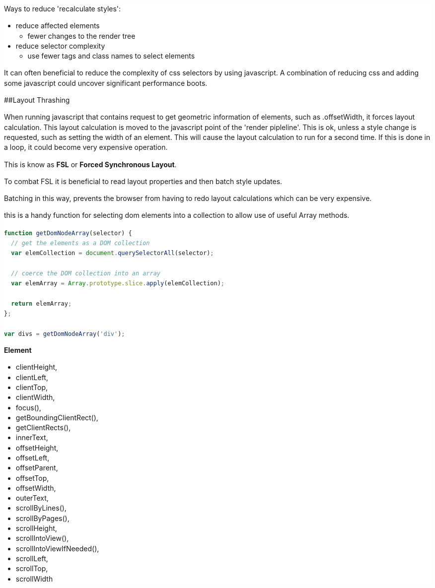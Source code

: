 
Ways to reduce 'recalculate styles':

* reduce affected elements
    - fewer changes to the render tree
* reduce selector complexity
    - use fewer tags and class names to select elements

It can often beneficial to reduce the complexity of css selectors by using javascript.
A combination of reducing css and adding some javascript could uncover significant performance boots.


##Layout Thrashing

When running javascript that contains request to get geometric information of elements, such as <element>.offsetWidth, it forces layout calculation. This layout calculation is moved to the javascript point of the 'render pipleline'. This is ok, unless a style change is requested, such as setting the width of an element. This will cause the layout calculation to run for a second time.
If this is done in a loop, it could become very expensive operation.

This is know as **FSL** or **Forced Synchronous Layout**.

To combat FSL it is beneficial to read layout properties and then batch style updates.

Batching in this way, prevents the browser from having to redo layout calculations which can be very expensive.



this is a handy function for selecting dom elements into a collection to allow use of useful Array methods.

```javascript
function getDomNodeArray(selector) {
  // get the elements as a DOM collection
  var elemCollection = document.querySelectorAll(selector);

  // coerce the DOM collection into an array
  var elemArray = Array.prototype.slice.apply(elemCollection);

  return elemArray;
};

var divs = getDomNodeArray('div');
```

**Element**

* clientHeight, 
* clientLeft, 
* clientTop, 
* clientWidth, 
* focus(), 
* getBoundingClientRect(), 
* getClientRects(), 
* innerText, 
* offsetHeight, 
* offsetLeft, 
* offsetParent, 
* offsetTop, 
* offsetWidth, 
* outerText, 
* scrollByLines(), 
* scrollByPages(), 
* scrollHeight, 
* scrollIntoView(), 
* scrollIntoViewIfNeeded(), 
* scrollLeft, 
* scrollTop, 
* scrollWidth
